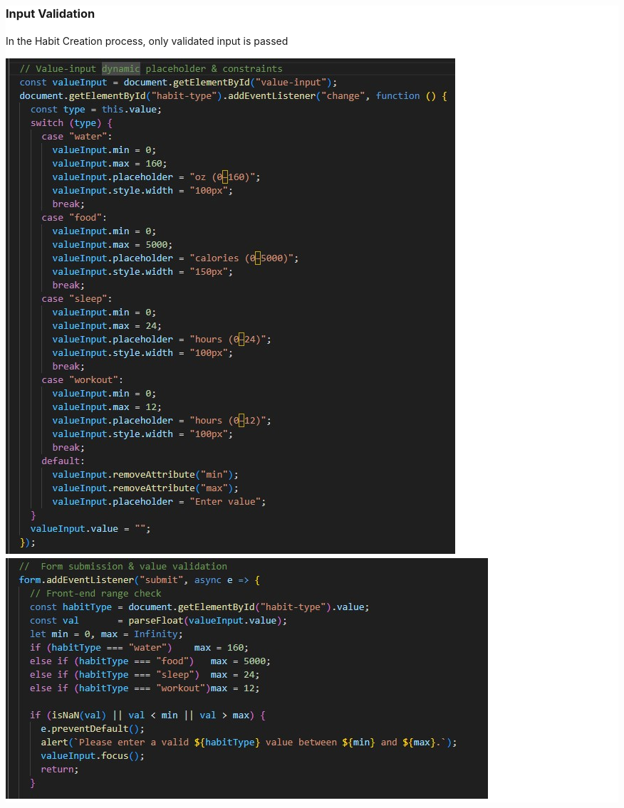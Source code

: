 ### Input Validation

In the Habit Creation process, only validated input is passed

!["value"](Files/value.jpg)
!["vPass"](Files/valuepass.jpg)
